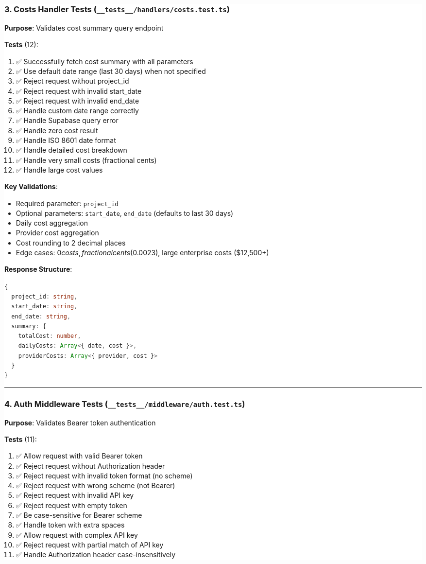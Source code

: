 
### 3. Costs Handler Tests (`__tests__/handlers/costs.test.ts`)

**Purpose**: Validates cost summary query endpoint

**Tests** (12):
1. ✅ Successfully fetch cost summary with all parameters
2. ✅ Use default date range (last 30 days) when not specified
3. ✅ Reject request without project_id
4. ✅ Reject request with invalid start_date
5. ✅ Reject request with invalid end_date
6. ✅ Handle custom date range correctly
7. ✅ Handle Supabase query error
8. ✅ Handle zero cost result
9. ✅ Handle ISO 8601 date format
10. ✅ Handle detailed cost breakdown
11. ✅ Handle very small costs (fractional cents)
12. ✅ Handle large cost values

**Key Validations**:
- Required parameter: `project_id`
- Optional parameters: `start_date`, `end_date` (defaults to last 30 days)
- Daily cost aggregation
- Provider cost aggregation
- Cost rounding to 2 decimal places
- Edge cases: $0 costs, fractional cents ($0.0023), large enterprise costs ($12,500+)

**Response Structure**:
```typescript
{
  project_id: string,
  start_date: string,
  end_date: string,
  summary: {
    totalCost: number,
    dailyCosts: Array<{ date, cost }>,
    providerCosts: Array<{ provider, cost }>
  }
}
```

---

### 4. Auth Middleware Tests (`__tests__/middleware/auth.test.ts`)

**Purpose**: Validates Bearer token authentication

**Tests** (11):
1. ✅ Allow request with valid Bearer token
2. ✅ Reject request without Authorization header
3. ✅ Reject request with invalid token format (no scheme)
4. ✅ Reject request with wrong scheme (not Bearer)
5. ✅ Reject request with invalid API key
6. ✅ Reject request with empty token
7. ✅ Be case-sensitive for Bearer scheme
8. ✅ Handle token with extra spaces
9. ✅ Allow request with complex API key
10. ✅ Reject request with partial match of API key
11. ✅ Handle Authorization header case-insensitively
